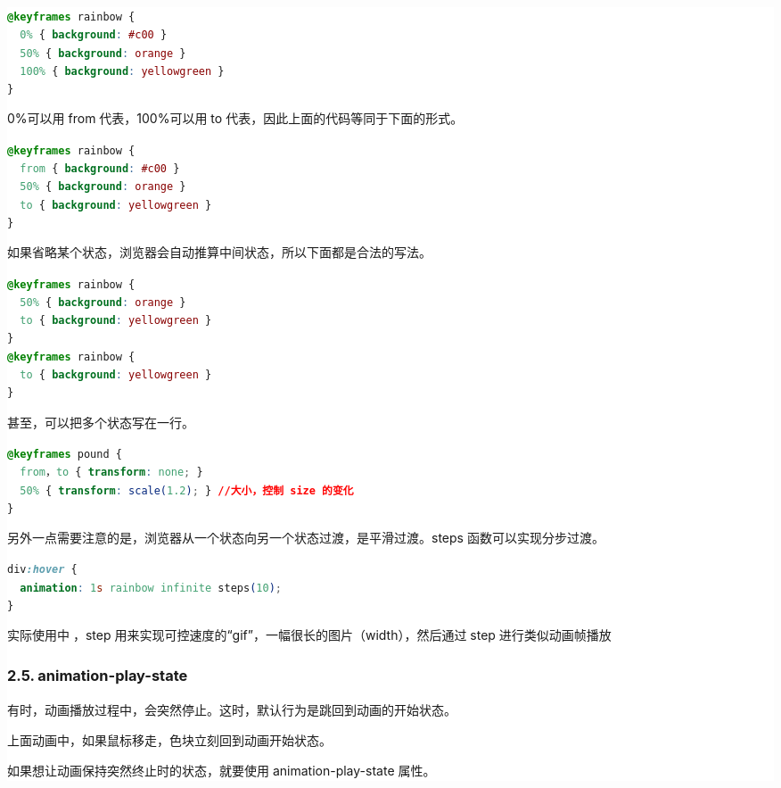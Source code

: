 ``` css
@keyframes rainbow {
  0% { background: #c00 }
  50% { background: orange }
  100% { background: yellowgreen }
}
```

0%可以用 from 代表，100%可以用 to 代表，因此上面的代码等同于下面的形式。

``` css
@keyframes rainbow {
  from { background: #c00 }
  50% { background: orange }
  to { background: yellowgreen }
}
```

如果省略某个状态，浏览器会自动推算中间状态，所以下面都是合法的写法。

``` css
@keyframes rainbow {
  50% { background: orange }
  to { background: yellowgreen }
}
@keyframes rainbow {
  to { background: yellowgreen }
}
```
甚至，可以把多个状态写在一行。

``` css
@keyframes pound {
  from，to { transform: none; }
  50% { transform: scale(1.2); } //大小，控制 size 的变化
}
```

另外一点需要注意的是，浏览器从一个状态向另一个状态过渡，是平滑过渡。steps 函数可以实现分步过渡。

``` css
div:hover {
  animation: 1s rainbow infinite steps(10);
}
```

实际使用中 ，step 用来实现可控速度的“gif”，一幅很长的图片（width），然后通过 step 进行类似动画帧播放

### 2.5. animation-play-state

有时，动画播放过程中，会突然停止。这时，默认行为是跳回到动画的开始状态。

<iframe width="100%" height="300" src="//jsfiddle.net/konng/0qotc6z9/embedded/css,result/dark/" allowfullscreen="allowfullscreen" allowpaymentrequest frameborder="0"></iframe>

上面动画中，如果鼠标移走，色块立刻回到动画开始状态。

如果想让动画保持突然终止时的状态，就要使用 animation-play-state 属性。
